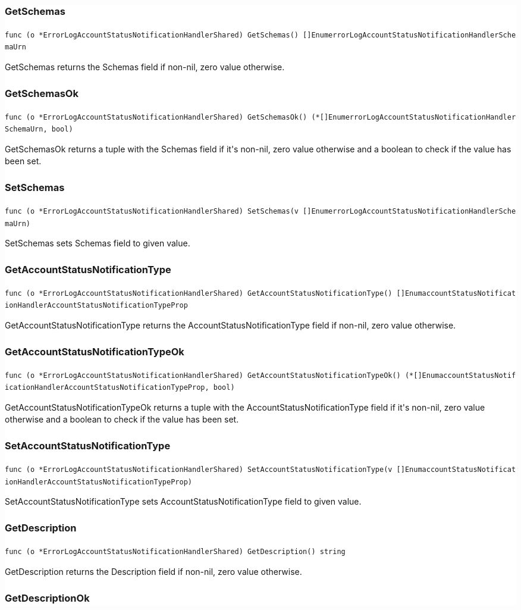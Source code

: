 ### GetSchemas

`func (o *ErrorLogAccountStatusNotificationHandlerShared) GetSchemas() []EnumerrorLogAccountStatusNotificationHandlerSchemaUrn`

GetSchemas returns the Schemas field if non-nil, zero value otherwise.

### GetSchemasOk

`func (o *ErrorLogAccountStatusNotificationHandlerShared) GetSchemasOk() (*[]EnumerrorLogAccountStatusNotificationHandlerSchemaUrn, bool)`

GetSchemasOk returns a tuple with the Schemas field if it's non-nil, zero value otherwise
and a boolean to check if the value has been set.

### SetSchemas

`func (o *ErrorLogAccountStatusNotificationHandlerShared) SetSchemas(v []EnumerrorLogAccountStatusNotificationHandlerSchemaUrn)`

SetSchemas sets Schemas field to given value.


### GetAccountStatusNotificationType

`func (o *ErrorLogAccountStatusNotificationHandlerShared) GetAccountStatusNotificationType() []EnumaccountStatusNotificationHandlerAccountStatusNotificationTypeProp`

GetAccountStatusNotificationType returns the AccountStatusNotificationType field if non-nil, zero value otherwise.

### GetAccountStatusNotificationTypeOk

`func (o *ErrorLogAccountStatusNotificationHandlerShared) GetAccountStatusNotificationTypeOk() (*[]EnumaccountStatusNotificationHandlerAccountStatusNotificationTypeProp, bool)`

GetAccountStatusNotificationTypeOk returns a tuple with the AccountStatusNotificationType field if it's non-nil, zero value otherwise
and a boolean to check if the value has been set.

### SetAccountStatusNotificationType

`func (o *ErrorLogAccountStatusNotificationHandlerShared) SetAccountStatusNotificationType(v []EnumaccountStatusNotificationHandlerAccountStatusNotificationTypeProp)`

SetAccountStatusNotificationType sets AccountStatusNotificationType field to given value.


### GetDescription

`func (o *ErrorLogAccountStatusNotificationHandlerShared) GetDescription() string`

GetDescription returns the Description field if non-nil, zero value otherwise.

### GetDescriptionOk
